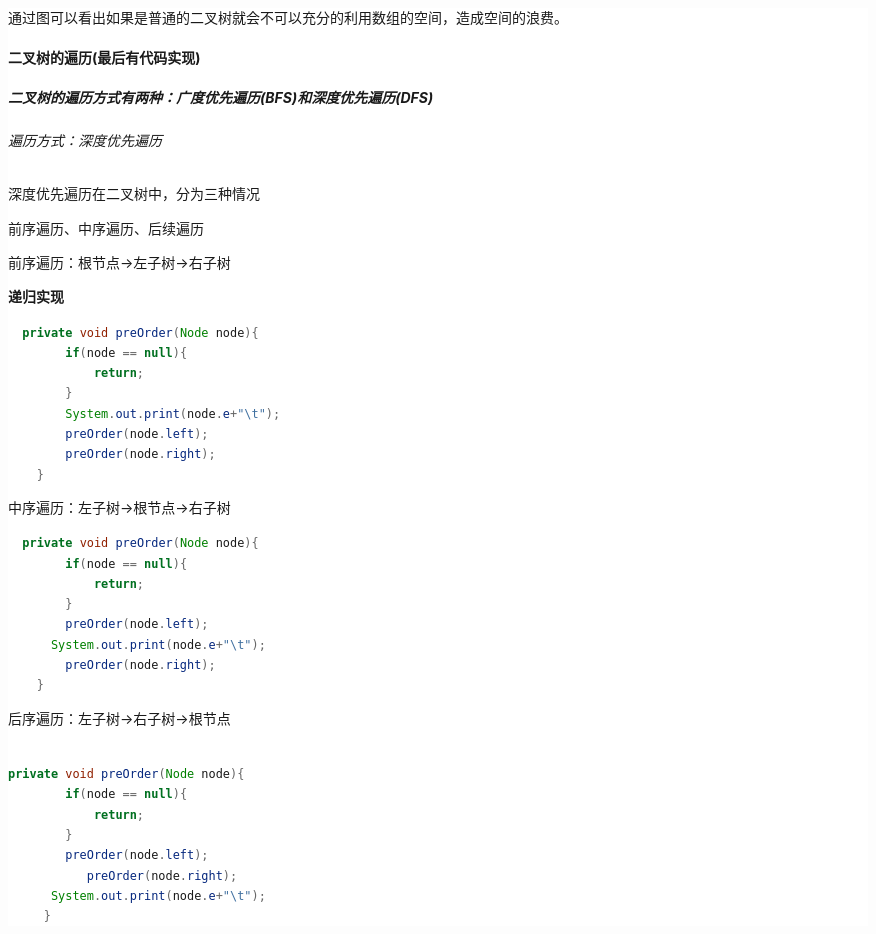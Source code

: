 通过图可以看出如果是普通的二叉树就会不可以充分的利用数组的空间，造成空间的浪费。

#### 二叉树的遍历(最后有代码实现)

##### 二叉树的遍历方式有两种：广度优先遍历(BFS)和深度优先遍历(DFS)

###### 遍历方式：深度优先遍历

深度优先遍历在二叉树中，分为三种情况

前序遍历、中序遍历、后续遍历

前序遍历：根节点->左子树->右子树

**递归实现**

```java
  private void preOrder(Node node){
        if(node == null){
            return;
        }
        System.out.print(node.e+"\t");
        preOrder(node.left);
        preOrder(node.right);
    }
```

中序遍历：左子树->根节点->右子树

```java
  private void preOrder(Node node){
        if(node == null){
            return;
        }
        preOrder(node.left);
      System.out.print(node.e+"\t");
        preOrder(node.right);
    }
```

后序遍历：左子树->右子树->根节点

```java

private void preOrder(Node node){
        if(node == null){
            return;
        }
        preOrder(node.left);
           preOrder(node.right);
      System.out.print(node.e+"\t");
     }
```



<div align="center"> 